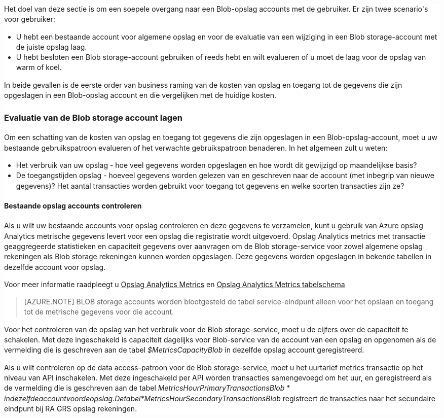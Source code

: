 Het doel van deze sectie is om een soepele overgang naar een Blob-opslag accounts met de gebruiker. Er zijn twee scenario's voor gebruiker:

- U hebt een bestaande account voor algemene opslag en voor de evaluatie van een wijziging in een Blob storage-account met de juiste opslag laag.
- U hebt besloten een Blob storage-account gebruiken of reeds hebt en wilt evalueren of u moet de laag voor de opslag van warm of koel.

In beide gevallen is de eerste order van business raming van de kosten van opslag en toegang tot de gegevens die zijn opgeslagen in een Blob-opslag account en die vergelijken met de huidige kosten.

### <a name="evaluating-blob-storage-account-tiers"></a>Evaluatie van de Blob storage account lagen

Om een schatting van de kosten van opslag en toegang tot gegevens die zijn opgeslagen in een Blob-opslag-account, moet u uw bestaande gebruikspatroon evalueren of het verwachte gebruikspatroon benaderen. In het algemeen zult u weten:

- Het verbruik van uw opslag - hoe veel gegevens worden opgeslagen en hoe wordt dit gewijzigd op maandelijkse basis?
- De toegangstijden opslag - hoeveel gegevens worden gelezen van en geschreven naar de account (met inbegrip van nieuwe gegevens)? Het aantal transacties worden gebruikt voor toegang tot gegevens en welke soorten transacties zijn ze?

#### <a name="monitoring-existing-storage-accounts"></a>Bestaande opslag accounts controleren

Als u wilt uw bestaande accounts voor opslag controleren en deze gegevens te verzamelen, kunt u gebruik van Azure opslag Analytics metrische gegevens levert voor een opslag die registratie wordt uitgevoerd.
Opslag Analytics metrics met transactie geaggregeerde statistieken en capaciteit gegevens over aanvragen om de Blob storage-service voor zowel algemene opslag rekeningen als Blob storage rekeningen kunnen worden opgeslagen.
Deze gegevens worden opgeslagen in bekende tabellen in dezelfde account voor opslag.

Voor meer informatie raadpleegt u [Opslag Analytics Metrics](https://msdn.microsoft.com/library/azure/hh343258.aspx) en [Opslag Analytics Metrics tabelschema](https://msdn.microsoft.com/library/azure/hh343264.aspx)

> [AZURE.NOTE] BLOB storage accounts worden blootgesteld de tabel service-eindpunt alleen voor het opslaan en toegang tot de metrische gegevens voor die account.

Voor het controleren van de opslag van het verbruik voor de Blob storage-service, moet u de cijfers over de capaciteit te schakelen.
Met deze ingeschakeld is capaciteit dagelijks voor Blob-service van de account van een opslag en opgenomen als de vermelding die is geschreven aan de tabel *$MetricsCapacityBlob* in dezelfde opslag account geregistreerd.

Als u wilt controleren op de data access-patroon voor de Blob storage-service, moet u het uurtarief metrics transactie op het niveau van API inschakelen.
Met deze ingeschakeld per API worden transacties samengevoegd om het uur, en geregistreerd als de vermelding die is geschreven aan de tabel *$MetricsHourPrimaryTransactionsBlob* in dezelfde account voor de opslag. De tabel *$MetricsHourSecondaryTransactionsBlob* registreert de transacties naar het secundaire eindpunt bij RA GRS opslag rekeningen.
